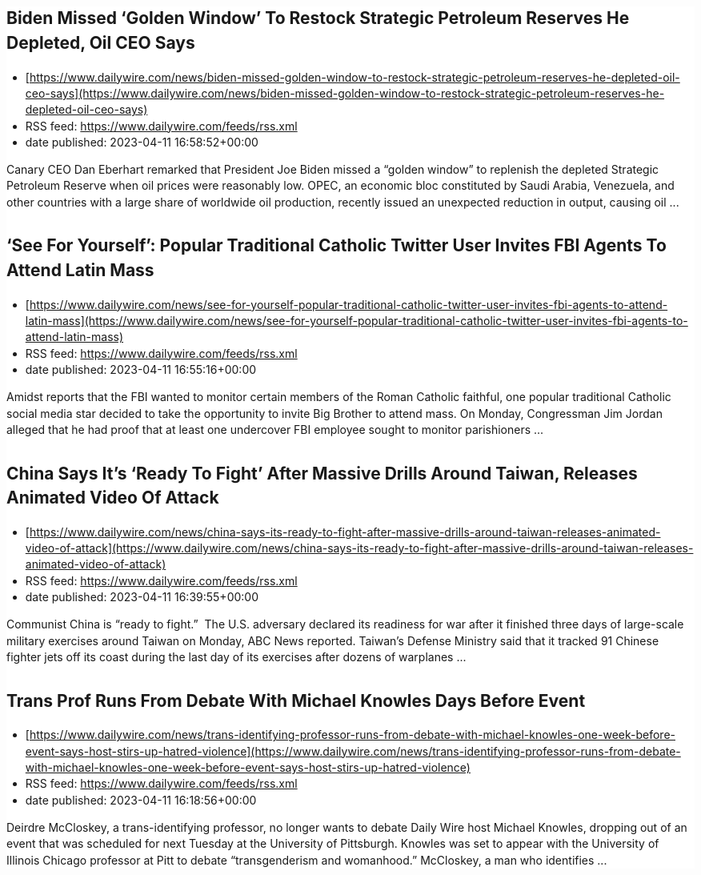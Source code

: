 ## Biden Missed ‘Golden Window’ To Restock Strategic Petroleum Reserves He Depleted, Oil CEO Says
 - [https://www.dailywire.com/news/biden-missed-golden-window-to-restock-strategic-petroleum-reserves-he-depleted-oil-ceo-says](https://www.dailywire.com/news/biden-missed-golden-window-to-restock-strategic-petroleum-reserves-he-depleted-oil-ceo-says)
 - RSS feed: https://www.dailywire.com/feeds/rss.xml
 - date published: 2023-04-11 16:58:52+00:00

Canary CEO Dan Eberhart remarked that President Joe Biden missed a “golden window” to replenish the depleted Strategic Petroleum Reserve when oil prices were reasonably low. OPEC, an economic bloc constituted by Saudi Arabia, Venezuela, and other countries with a large share of worldwide oil production, recently issued an unexpected reduction in output, causing oil ...

## ‘See For Yourself’: Popular Traditional Catholic Twitter User Invites FBI Agents To Attend Latin Mass
 - [https://www.dailywire.com/news/see-for-yourself-popular-traditional-catholic-twitter-user-invites-fbi-agents-to-attend-latin-mass](https://www.dailywire.com/news/see-for-yourself-popular-traditional-catholic-twitter-user-invites-fbi-agents-to-attend-latin-mass)
 - RSS feed: https://www.dailywire.com/feeds/rss.xml
 - date published: 2023-04-11 16:55:16+00:00

Amidst reports that the FBI wanted to monitor certain members of the Roman Catholic faithful, one popular traditional Catholic social media star decided to take the opportunity to invite Big Brother to attend mass. On Monday, Congressman Jim Jordan alleged that he had proof that at least one undercover FBI employee sought to monitor parishioners ...

## China Says It’s ‘Ready To Fight’ After Massive Drills Around Taiwan, Releases Animated Video Of Attack
 - [https://www.dailywire.com/news/china-says-its-ready-to-fight-after-massive-drills-around-taiwan-releases-animated-video-of-attack](https://www.dailywire.com/news/china-says-its-ready-to-fight-after-massive-drills-around-taiwan-releases-animated-video-of-attack)
 - RSS feed: https://www.dailywire.com/feeds/rss.xml
 - date published: 2023-04-11 16:39:55+00:00

Communist China is “ready to fight.”  The U.S. adversary declared its readiness for war after it finished three days of large-scale military exercises around Taiwan on Monday, ABC News reported. Taiwan’s Defense Ministry said that it tracked 91 Chinese fighter jets off its coast during the last day of its exercises after dozens of warplanes ...

## Trans Prof Runs From Debate With Michael Knowles Days Before Event
 - [https://www.dailywire.com/news/trans-identifying-professor-runs-from-debate-with-michael-knowles-one-week-before-event-says-host-stirs-up-hatred-violence](https://www.dailywire.com/news/trans-identifying-professor-runs-from-debate-with-michael-knowles-one-week-before-event-says-host-stirs-up-hatred-violence)
 - RSS feed: https://www.dailywire.com/feeds/rss.xml
 - date published: 2023-04-11 16:18:56+00:00

Deirdre McCloskey, a trans-identifying professor, no longer wants to debate Daily Wire host Michael Knowles, dropping out of an event that was scheduled for next Tuesday at the University of Pittsburgh. Knowles was set to appear with the University of Illinois Chicago professor at Pitt to debate “transgenderism and womanhood.” McCloskey, a man who identifies ...
